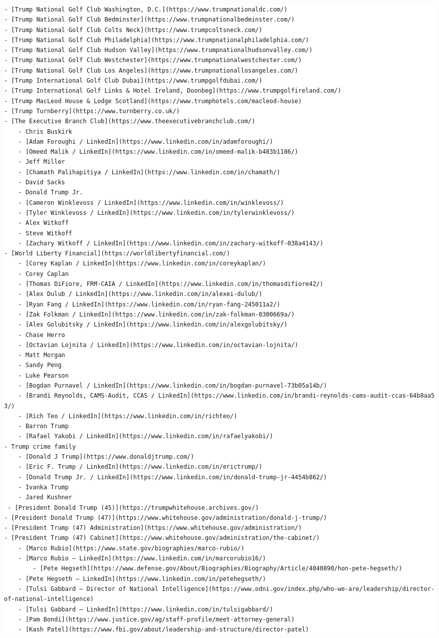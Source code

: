     - [Trump National Golf Club Washington, D.C.](https://www.trumpnationaldc.com/)
    - [Trump National Golf Club Bedminster](https://www.trumpnationalbedminster.com/)
    - [Trump National Golf Club Colts Neck](https://www.trumpcoltsneck.com/)
    - [Trump National Golf Club Philadelphia](https://www.trumpnationalphiladelphia.com/)
    - [Trump National Golf Club Hudson Valley](https://www.trumpnationalhudsonvalley.com/)
    - [Trump National Golf Club Westchester](https://www.trumpnationalwestchester.com/)
    - [Trump National Golf Club Los Angeles](https://www.trumpnationallosangeles.com/)
    - [Trump International Golf Club Dubai](https://www.trumpgolfdubai.com/)
    - [Trump International Golf Links & Hotel Ireland, Doonbeg](https://www.trumpgolfireland.com/)
    - [Trump MacLeod House & Lodge Scotland](https://www.trumphotels.com/macleod-house)
    - [Trump Turnberry](https://www.turnberry.co.uk/)
    - [The Executive Branch Club](https://www.theexecutivebranchclub.com/)
        - Chris Buskirk
        - [Adam Foroughi / LinkedIn](https://www.linkedin.com/in/adamforoughi/)
        - [Omeed Malik / LinkedIn](https://www.linkedin.com/in/omeed-malik-b483b1186/)
        - Jeff Miller
        - [Chamath Palihapitiya / LinkedIn](https://www.linkedin.com/in/chamath/)
        - David Sacks
        - Donald Trump Jr.
        - [Cameron Winklevoss / LinkedIn](https://www.linkedin.com/in/winklevoss/)
        - [Tyler Winklevoss / LinkedIn](https://www.linkedin.com/in/tylerwinklevoss/)
        - Alex Witkoff
        - Steve Witkoff
        - [Zachary Witkoff / LinkedIn](https://www.linkedin.com/in/zachary-witkoff-038a4143/)
    - [World Liberty Financial](https://worldlibertyfinancial.com/)
        - [Corey Kaplan / LinkedIn](https://www.linkedin.com/in/coreykaplan/)
        - Corey Caplan
        - [Thomas DiFiore, FRM·CAIA / LinkedIn](https://www.linkedin.com/in/thomasdifiore42/)
        - [Alex Dulub / LinkedIn](https://www.linkedin.com/in/alexei-dulub/)
        - [Ryan Fang / LinkedIn](https://www.linkedin.com/in/ryan-fang-245011a2/)
        - [Zak Folkman / LinkedIn](https://www.linkedin.com/in/zak-folkman-0300669a/)
        - [Alex Golubitsky / LinkedIn](https://www.linkedin.com/in/alexgolubitsky/)
        - Chase Herro
        - [Octavian Lojnita / LinkedIn](https://www.linkedin.com/in/octavian-lojnita/)
        - Matt Morgan
        - Sandy Peng
        - Luke Pearson
        - [Bogdan Purnavel / LinkedIn](https://www.linkedin.com/in/bogdan-purnavel-73b05a14b/)
        - [Brandi Reynolds, CAMS-Audit, CCAS / LinkedIn](https://www.linkedin.com/in/brandi-reynolds-cams-audit-ccas-64b8aa53/)
        - [Rich Teo / LinkedIn](https://www.linkedin.com/in/richteo/)
        - Barron Trump
        - [Rafael Yakobi / LinkedIn](https://www.linkedin.com/in/rafaelyakobi/)
    - Trump crime family
        - [Donald J Trump](https://www.donaldjtrump.com/)
        - [Eric F. Trump / LinkedIn](https://www.linkedin.com/in/erictrump/)
        - [Donald Trump Jr. / LinkedIn](https://www.linkedin.com/in/donald-trump-jr-4454b862/)
        - Ivanka Trump
        - Jared Kushner
     - [President Donald Trump (45)](https://trumpwhitehouse.archives.gov/)
    - [President Donald Trump (47)](https://www.whitehouse.gov/administration/donald-j-trump/)
    - [President Trump (47) Administration](https://www.whitehouse.gov/administration/)
    - [President Trump (47) Cabinet](https://www.whitehouse.gov/administration/the-cabinet/)
        - [Marco Rubio](https://www.state.gov/biographies/marco-rubio/)
        - [Marco Rubio – LinkedIn](https://www.linkedin.com/in/marcorubio16/)
            - [Pete Hegseth](https://www.defense.gov/About/Biographies/Biography/Article/4040890/hon-pete-hegseth/)
        - [Pete Hegseth – LinkedIn](https://www.linkedin.com/in/petehegseth/)
        - [Tulsi Gabbard – Director of National Intelligence](https://www.odni.gov/index.php/who-we-are/leadership/director-of-national-intelligence)
        - [Tulsi Gabbard – LinkedIn](https://www.linkedin.com/in/tulsigabbard/)
        - [Pam Bondi](https://www.justice.gov/ag/staff-profile/meet-attorney-general)
        - [Kash Patel](https://www.fbi.gov/about/leadership-and-structure/director-patel)